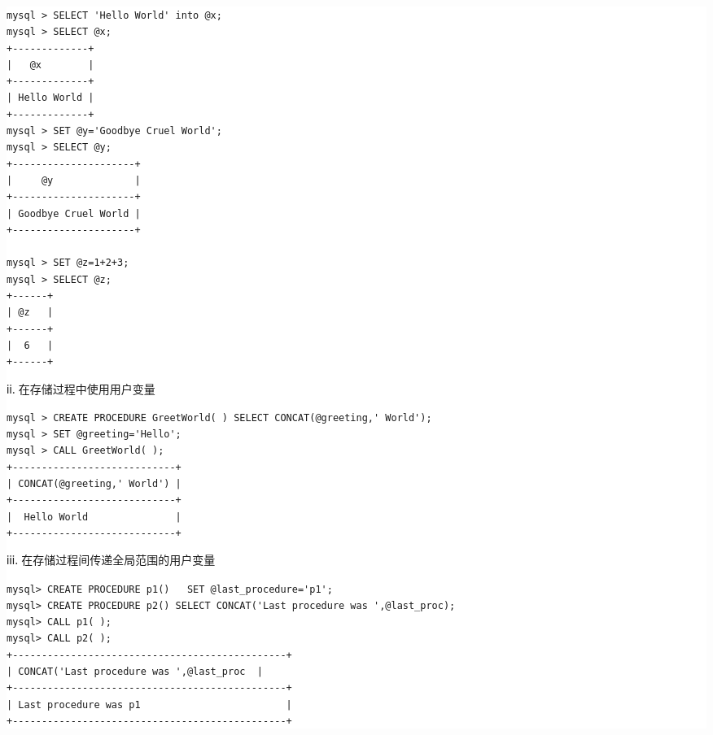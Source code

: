     mysql > SELECT 'Hello World' into @x;  
    mysql > SELECT @x;  
    +-------------+  
    |   @x        |  
    +-------------+  
    | Hello World |  
    +-------------+  
    mysql > SET @y='Goodbye Cruel World';  
    mysql > SELECT @y;  
    +---------------------+  
    |     @y              |  
    +---------------------+  
    | Goodbye Cruel World |  
    +---------------------+  
     
    mysql > SET @z=1+2+3;  
    mysql > SELECT @z;  
    +------+  
    | @z   |  
    +------+  
    |  6   |  
    +------+  

ⅱ. 在存储过程中使用用户变量

    mysql > CREATE PROCEDURE GreetWorld( ) SELECT CONCAT(@greeting,' World');  
    mysql > SET @greeting='Hello';  
    mysql > CALL GreetWorld( );  
    +----------------------------+  
    | CONCAT(@greeting,' World') |  
    +----------------------------+  
    |  Hello World               |  
    +----------------------------+  

 
ⅲ. 在存储过程间传递全局范围的用户变量

    mysql> CREATE PROCEDURE p1()   SET @last_procedure='p1';  
    mysql> CREATE PROCEDURE p2() SELECT CONCAT('Last procedure was ',@last_proc);  
    mysql> CALL p1( );  
    mysql> CALL p2( );  
    +-----------------------------------------------+  
    | CONCAT('Last procedure was ',@last_proc  |  
    +-----------------------------------------------+  
    | Last procedure was p1                         |  
    +-----------------------------------------------+  
